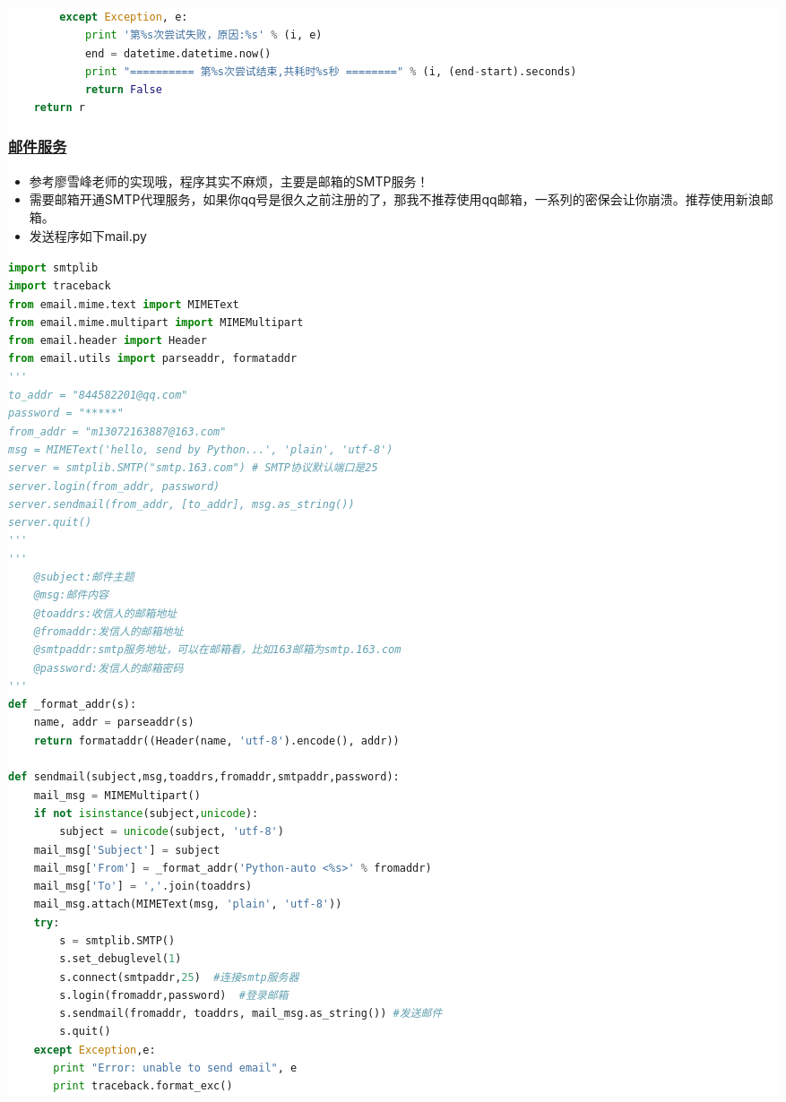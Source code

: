 ```python
        except Exception, e:
            print '第%s次尝试失败，原因:%s' % (i, e)
            end = datetime.datetime.now()
            print "========== 第%s次尝试结束,共耗时%s秒 ========" % (i, (end-start).seconds)
            return False
    return r
```

### [邮件服务](https://www.liaoxuefeng.com/wiki/0014316089557264a6b348958f449949df42a6d3a2e542c000/001432005226355aadb8d4b2f3f42f6b1d6f2c5bd8d5263000)
- 参考廖雪峰老师的实现哦，程序其实不麻烦，主要是邮箱的SMTP服务！
- 需要邮箱开通SMTP代理服务，如果你qq号是很久之前注册的了，那我不推荐使用qq邮箱，一系列的密保会让你崩溃。推荐使用新浪邮箱。
- 发送程序如下mail.py

```python
import smtplib  
import traceback  
from email.mime.text import MIMEText  
from email.mime.multipart import MIMEMultipart  
from email.header import Header
from email.utils import parseaddr, formataddr
'''
to_addr = "844582201@qq.com"  
password = "*****"  
from_addr = "m13072163887@163.com"  
msg = MIMEText('hello, send by Python...', 'plain', 'utf-8')
server = smtplib.SMTP("smtp.163.com") # SMTP协议默认端口是25
server.login(from_addr, password)
server.sendmail(from_addr, [to_addr], msg.as_string())
server.quit()
'''
'''
    @subject:邮件主题 
    @msg:邮件内容 
    @toaddrs:收信人的邮箱地址 
    @fromaddr:发信人的邮箱地址 
    @smtpaddr:smtp服务地址，可以在邮箱看，比如163邮箱为smtp.163.com 
    @password:发信人的邮箱密码 
''' 
def _format_addr(s):
    name, addr = parseaddr(s)
    return formataddr((Header(name, 'utf-8').encode(), addr))
    
def sendmail(subject,msg,toaddrs,fromaddr,smtpaddr,password):  
    mail_msg = MIMEMultipart()  
    if not isinstance(subject,unicode):  
        subject = unicode(subject, 'utf-8')  
    mail_msg['Subject'] = subject  
    mail_msg['From'] = _format_addr('Python-auto <%s>' % fromaddr)
    mail_msg['To'] = ','.join(toaddrs)  
    mail_msg.attach(MIMEText(msg, 'plain', 'utf-8'))  
    try:  
        s = smtplib.SMTP()  
        s.set_debuglevel(1)
        s.connect(smtpaddr,25)  #连接smtp服务器  
        s.login(fromaddr,password)  #登录邮箱  
        s.sendmail(fromaddr, toaddrs, mail_msg.as_string()) #发送邮件  
        s.quit()  
    except Exception,e:  
       print "Error: unable to send email", e  
       print traceback.format_exc()  

```